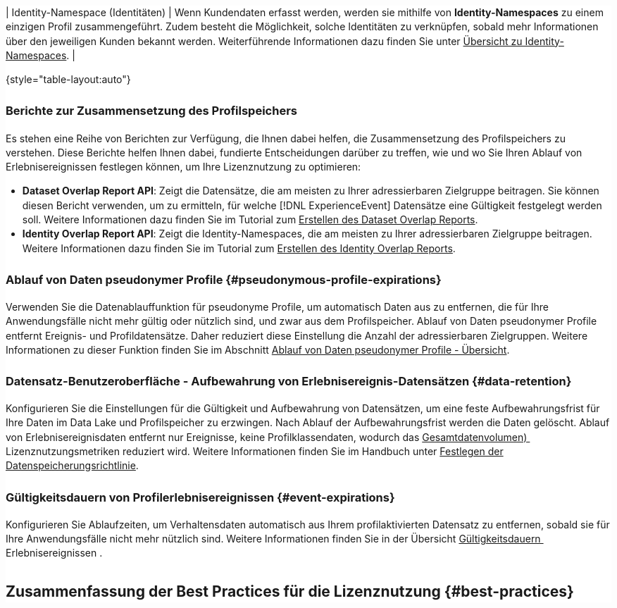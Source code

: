 | Identity-Namespace (Identitäten) | Wenn Kundendaten erfasst werden, werden sie mithilfe von **Identity-Namespaces** zu einem einzigen Profil zusammengeführt. Zudem besteht die Möglichkeit, solche Identitäten zu verknüpfen, sobald mehr Informationen über den jeweiligen Kunden bekannt werden. Weiterführende Informationen dazu finden Sie unter [Übersicht zu Identity-Namespaces](../../identity-service/features/namespaces.md). |

{style="table-layout:auto"}

### Berichte zur Zusammensetzung des Profilspeichers

Es stehen eine Reihe von Berichten zur Verfügung, die Ihnen dabei helfen, die Zusammensetzung des Profilspeichers zu verstehen. Diese Berichte helfen Ihnen dabei, fundierte Entscheidungen darüber zu treffen, wie und wo Sie Ihren Ablauf von Erlebnisereignissen festlegen können, um Ihre Lizenznutzung zu optimieren:

* **Dataset Overlap Report API**: Zeigt die Datensätze, die am meisten zu Ihrer adressierbaren Zielgruppe beitragen. Sie können diesen Bericht verwenden, um zu ermitteln, für welche [!DNL ExperienceEvent] Datensätze eine Gültigkeit festgelegt werden soll. Weitere Informationen dazu finden Sie im Tutorial zum [Erstellen des Dataset Overlap Reports](../../profile/tutorials/dataset-overlap-report.md).
* **Identity Overlap Report API**: Zeigt die Identity-Namespaces, die am meisten zu Ihrer adressierbaren Zielgruppe beitragen. Weitere Informationen dazu finden Sie im Tutorial zum [Erstellen des Identity Overlap Reports](../../profile/api/preview-sample-status.md#generate-the-identity-namespace-overlap-report).


### Ablauf von Daten pseudonymer Profile {#pseudonymous-profile-expirations}

Verwenden Sie die Datenablauffunktion für pseudonyme Profile, um automatisch Daten aus zu entfernen, die für Ihre Anwendungsfälle nicht mehr gültig oder nützlich sind, und zwar aus dem Profilspeicher. Ablauf von Daten pseudonymer Profile entfernt Ereignis- und Profildatensätze. Daher reduziert diese Einstellung die Anzahl der adressierbaren Zielgruppen. Weitere Informationen zu dieser Funktion finden Sie im Abschnitt [Ablauf von Daten pseudonymer Profile - Übersicht](../../profile/pseudonymous-profiles.md).

### Datensatz-Benutzeroberfläche - Aufbewahrung von Erlebnisereignis-Datensätzen {#data-retention}

Konfigurieren Sie die Einstellungen für die Gültigkeit und Aufbewahrung von Datensätzen, um eine feste Aufbewahrungsfrist für Ihre Daten im Data Lake und Profilspeicher zu erzwingen. Nach Ablauf der Aufbewahrungsfrist werden die Daten gelöscht. Ablauf von Erlebnisereignisdaten entfernt nur Ereignisse, keine Profilklassendaten, wodurch das [Gesamtdatenvolumen) &#x200B;](total-data-volume.md) Lizenznutzungsmetriken reduziert wird. Weitere Informationen finden Sie im Handbuch unter [Festlegen der Datenspeicherungsrichtlinie](../../catalog/datasets/user-guide.md#data-retention-policy).

### Gültigkeitsdauern von Profilerlebnisereignissen {#event-expirations}

Konfigurieren Sie Ablaufzeiten, um Verhaltensdaten automatisch aus Ihrem profilaktivierten Datensatz zu entfernen, sobald sie für Ihre Anwendungsfälle nicht mehr nützlich sind. Weitere Informationen finden Sie in der Übersicht [&#x200B; Gültigkeitsdauern &#x200B;](../../profile/event-expirations.md) Erlebnisereignissen .

## Zusammenfassung der Best Practices für die Lizenznutzung {#best-practices}
